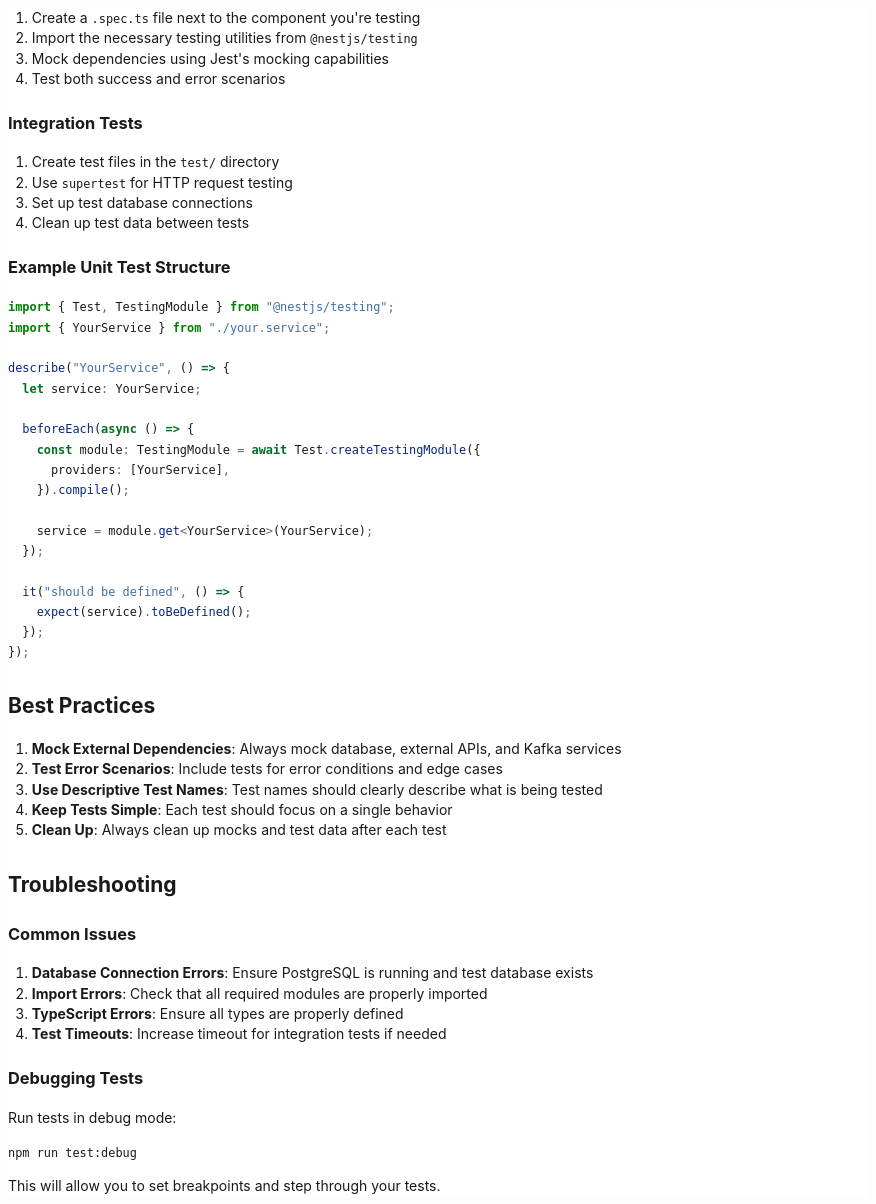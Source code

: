 1. Create a `.spec.ts` file next to the component you're testing
2. Import the necessary testing utilities from `@nestjs/testing`
3. Mock dependencies using Jest's mocking capabilities
4. Test both success and error scenarios

### Integration Tests

1. Create test files in the `test/` directory
2. Use `supertest` for HTTP request testing
3. Set up test database connections
4. Clean up test data between tests

### Example Unit Test Structure

```typescript
import { Test, TestingModule } from "@nestjs/testing";
import { YourService } from "./your.service";

describe("YourService", () => {
  let service: YourService;

  beforeEach(async () => {
    const module: TestingModule = await Test.createTestingModule({
      providers: [YourService],
    }).compile();

    service = module.get<YourService>(YourService);
  });

  it("should be defined", () => {
    expect(service).toBeDefined();
  });
});
```

## Best Practices

1. **Mock External Dependencies**: Always mock database, external APIs, and Kafka services
2. **Test Error Scenarios**: Include tests for error conditions and edge cases
3. **Use Descriptive Test Names**: Test names should clearly describe what is being tested
4. **Keep Tests Simple**: Each test should focus on a single behavior
5. **Clean Up**: Always clean up mocks and test data after each test

## Troubleshooting

### Common Issues

1. **Database Connection Errors**: Ensure PostgreSQL is running and test database exists
2. **Import Errors**: Check that all required modules are properly imported
3. **TypeScript Errors**: Ensure all types are properly defined
4. **Test Timeouts**: Increase timeout for integration tests if needed

### Debugging Tests

Run tests in debug mode:

```bash
npm run test:debug
```

This will allow you to set breakpoints and step through your tests.
